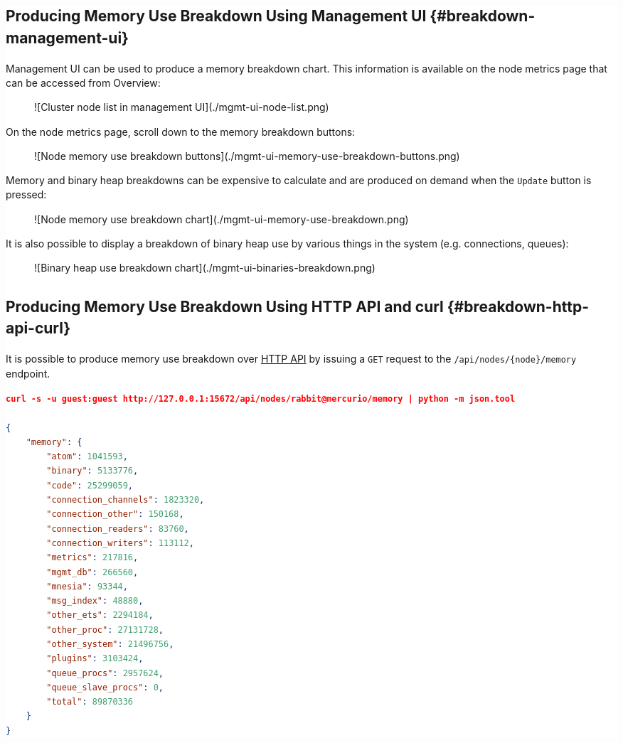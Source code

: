 
## Producing Memory Use Breakdown Using Management UI {#breakdown-management-ui}

Management UI can be used to produce a memory breakdown chart. This information is available on the
node metrics page that can be accessed from Overview:

<figure>
![Cluster node list in management UI](./mgmt-ui-node-list.png)
</figure>

On the node metrics page, scroll down to the memory breakdown buttons:

<figure>
![Node memory use breakdown buttons](./mgmt-ui-memory-use-breakdown-buttons.png)
</figure>

Memory and binary heap breakdowns can be expensive to calculate and are produced on demand when the <code>Update</code> button is pressed:

<figure>
![Node memory use breakdown chart](./mgmt-ui-memory-use-breakdown.png)
</figure>

It is also possible to display a breakdown of binary heap use by various
things in the system (e.g. connections, queues):

<figure>
![Binary heap use breakdown chart](./mgmt-ui-binaries-breakdown.png)
</figure>

## Producing Memory Use Breakdown Using HTTP API and curl {#breakdown-http-api-curl}

It is possible to produce memory use breakdown over [HTTP API](./management)
by issuing a `GET` request to the `/api/nodes/{node}/memory` endpoint.

```json
curl -s -u guest:guest http://127.0.0.1:15672/api/nodes/rabbit@mercurio/memory | python -m json.tool

{
    "memory": {
        "atom": 1041593,
        "binary": 5133776,
        "code": 25299059,
        "connection_channels": 1823320,
        "connection_other": 150168,
        "connection_readers": 83760,
        "connection_writers": 113112,
        "metrics": 217816,
        "mgmt_db": 266560,
        "mnesia": 93344,
        "msg_index": 48880,
        "other_ets": 2294184,
        "other_proc": 27131728,
        "other_system": 21496756,
        "plugins": 3103424,
        "queue_procs": 2957624,
        "queue_slave_procs": 0,
        "total": 89870336
    }
}
```
